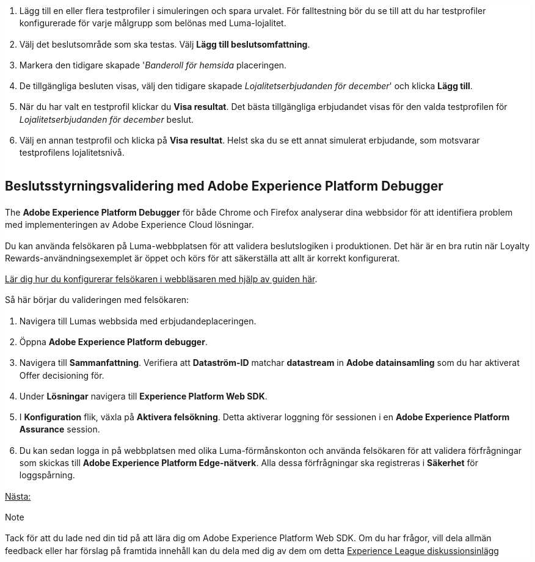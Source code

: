 1. Lägg till en eller flera testprofiler i simuleringen och spara urvalet. För falltestning bör du se till att du har testprofiler konfigurerade för varje målgrupp som belönas med Luma-lojalitet.
   
1. Välj det beslutsområde som ska testas. Välj **Lägg till beslutsomfattning**.
   
1. Markera den tidigare skapade &#39;*Banderoll för hemsida* placeringen.
   
1. De tillgängliga besluten visas, välj den tidigare skapade *Lojalitetserbjudanden för december*&#39; och klicka **Lägg till**.
   
1. När du har valt en testprofil klickar du **Visa resultat**. Det bästa tillgängliga erbjudandet visas för den valda testprofilen för *Lojalitetserbjudanden för december* beslut.
   
1. Välj en annan testprofil och klicka på **Visa resultat**. Helst ska du se ett annat simulerat erbjudande, som motsvarar testprofilens lojalitetsnivå.

## Beslutsstyrningsvalidering med Adobe Experience Platform Debugger

The **Adobe Experience Platform Debugger** för både Chrome och Firefox analyserar dina webbsidor för att identifiera problem med implementeringen av Adobe Experience Cloud lösningar.

Du kan använda felsökaren på Luma-webbplatsen för att validera beslutslogiken i produktionen. Det här är en bra rutin när Loyalty Rewards-användningsexemplet är öppet och körs för att säkerställa att allt är korrekt konfigurerat.

[Lär dig hur du konfigurerar felsökaren i webbläsaren med hjälp av guiden här](https://experienceleague.adobe.com/docs/platform-learn/data-collection/debugger/overview.html?lang=en).

Så här börjar du valideringen med felsökaren:

1. Navigera till Lumas webbsida med erbjudandeplaceringen.
   
1. Öppna **Adobe Experience Platform debugger**.
   
1. Navigera till **Sammanfattning**. Verifiera att **Dataström-ID** matchar **datastream** in **Adobe datainsamling** som du har aktiverat Offer decisioning för.
   
1. Under **Lösningar** navigera till **Experience Platform Web SDK**.
   
1. I **Konfiguration** flik, växla på **Aktivera felsökning**. Detta aktiverar loggning för sessionen i en **Adobe Experience Platform Assurance** session.
   
1. Du kan sedan logga in på webbplatsen med olika Luma-förmånskonton och använda felsökaren för att validera förfrågningar som skickas till **Adobe Experience Platform Edge-nätverk**. Alla dessa förfrågningar ska registreras i **Säkerhet** för loggspårning.


[Nästa: ](setup-consent.md)

>[!NOTE]
>
>Tack för att du lade ned din tid på att lära dig om Adobe Experience Platform Web SDK. Om du har frågor, vill dela allmän feedback eller har förslag på framtida innehåll kan du dela med dig av dem om detta [Experience League diskussionsinlägg](https://experienceleaguecommunities.adobe.com/t5/adobe-experience-platform-launch/tutorial-discussion-implement-adobe-experience-cloud-with-web/td-p/444996)
